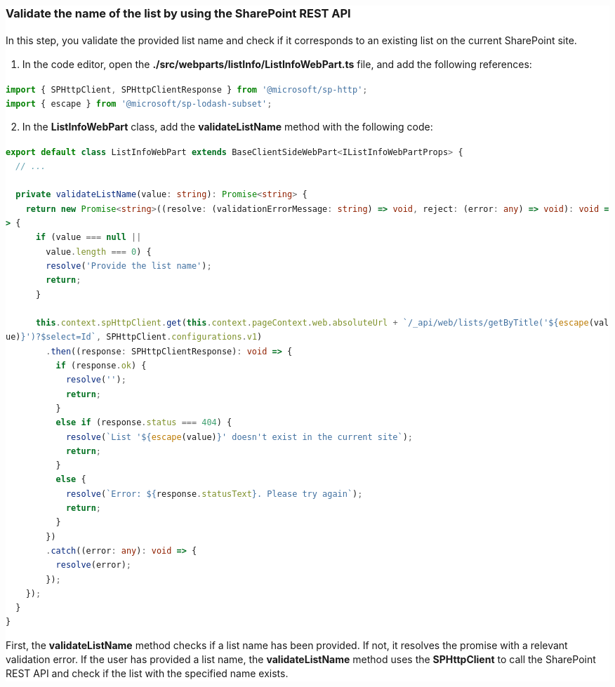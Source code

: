 ### Validate the name of the list by using the SharePoint REST API

In this step, you validate the provided list name and check if it corresponds to an existing list on the current SharePoint site.

1. In the code editor, open the **./src/webparts/listInfo/ListInfoWebPart.ts** file, and add the following references:

  ```typescript
  import { SPHttpClient, SPHttpClientResponse } from '@microsoft/sp-http';
  import { escape } from '@microsoft/sp-lodash-subset';
  ```

2. In the **ListInfoWebPart** class, add the **validateListName** method with the following code:

  ```typescript
  export default class ListInfoWebPart extends BaseClientSideWebPart<IListInfoWebPartProps> {
    // ...

    private validateListName(value: string): Promise<string> {
      return new Promise<string>((resolve: (validationErrorMessage: string) => void, reject: (error: any) => void): void => {
        if (value === null ||
          value.length === 0) {
          resolve('Provide the list name');
          return;
        }

        this.context.spHttpClient.get(this.context.pageContext.web.absoluteUrl + `/_api/web/lists/getByTitle('${escape(value)}')?$select=Id`, SPHttpClient.configurations.v1)
          .then((response: SPHttpClientResponse): void => {
            if (response.ok) {
              resolve('');
              return;
            }
            else if (response.status === 404) {
              resolve(`List '${escape(value)}' doesn't exist in the current site`);
              return;
            }
            else {
              resolve(`Error: ${response.statusText}. Please try again`);
              return;
            }
          })
          .catch((error: any): void => {
            resolve(error);
          });
      });
    }
  }
  ```

  First, the **validateListName** method checks if a list name has been provided. If not, it resolves the promise with a relevant validation error. If the user has provided a list name, the **validateListName** method uses the **SPHttpClient** to call the SharePoint REST API and check if the list with the specified name exists.
